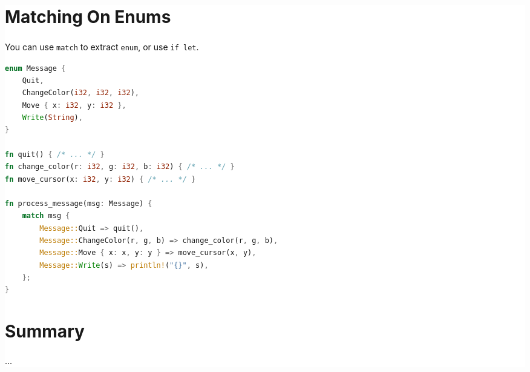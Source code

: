 # Matching On Enums

You can use `match` to extract `enum`, or use `if let`.

```rust
enum Message {
    Quit,
    ChangeColor(i32, i32, i32),
    Move { x: i32, y: i32 },
    Write(String),
}

fn quit() { /* ... */ }
fn change_color(r: i32, g: i32, b: i32) { /* ... */ }
fn move_cursor(x: i32, y: i32) { /* ... */ }

fn process_message(msg: Message) {
    match msg {
        Message::Quit => quit(),
        Message::ChangeColor(r, g, b) => change_color(r, g, b),
        Message::Move { x: x, y: y } => move_cursor(x, y),
        Message::Write(s) => println!("{}", s),
    };
}
```

# Summary

...
